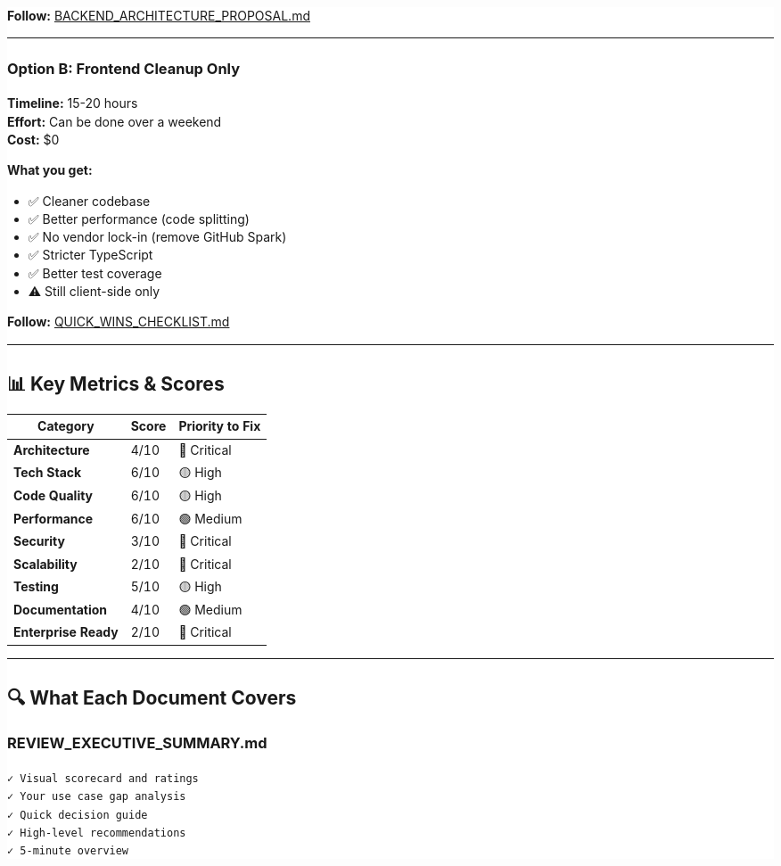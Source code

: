 **Follow:** [BACKEND_ARCHITECTURE_PROPOSAL.md](./BACKEND_ARCHITECTURE_PROPOSAL.md)

---

### Option B: Frontend Cleanup Only
**Timeline:** 15-20 hours  
**Effort:** Can be done over a weekend  
**Cost:** $0  

**What you get:**
- ✅ Cleaner codebase
- ✅ Better performance (code splitting)
- ✅ No vendor lock-in (remove GitHub Spark)
- ✅ Stricter TypeScript
- ✅ Better test coverage
- ⚠️ Still client-side only

**Follow:** [QUICK_WINS_CHECKLIST.md](./QUICK_WINS_CHECKLIST.md)

---

## 📊 Key Metrics & Scores

| Category | Score | Priority to Fix |
|----------|-------|-----------------|
| **Architecture** | 4/10 | 🔴 Critical |
| **Tech Stack** | 6/10 | 🟡 High |
| **Code Quality** | 6/10 | 🟡 High |
| **Performance** | 6/10 | 🟢 Medium |
| **Security** | 3/10 | 🔴 Critical |
| **Scalability** | 2/10 | 🔴 Critical |
| **Testing** | 5/10 | 🟡 High |
| **Documentation** | 4/10 | 🟢 Medium |
| **Enterprise Ready** | 2/10 | 🔴 Critical |

---

## 🔍 What Each Document Covers

### REVIEW_EXECUTIVE_SUMMARY.md
```
✓ Visual scorecard and ratings
✓ Your use case gap analysis
✓ Quick decision guide
✓ High-level recommendations
✓ 5-minute overview
```
